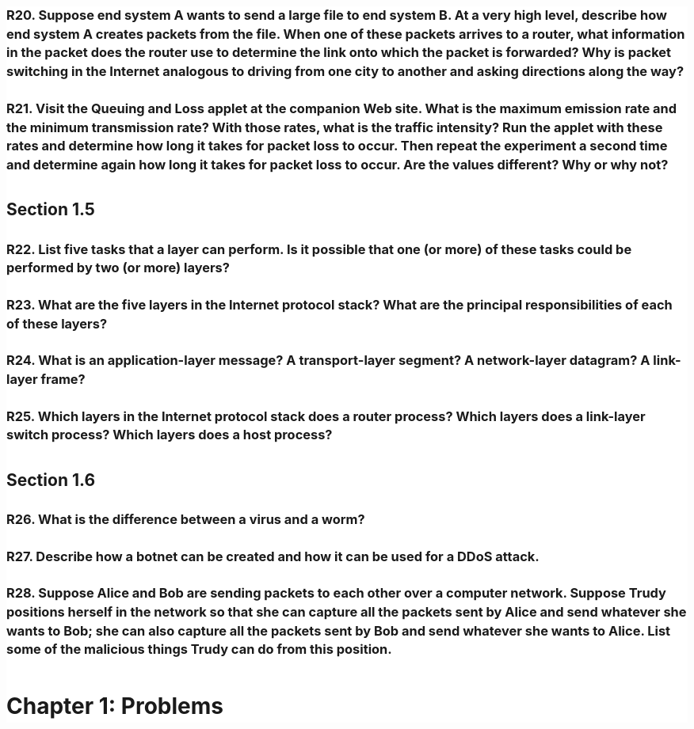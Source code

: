 ### R20. Suppose end system A wants to send a large file to end system B. At a very high level, describe how end system A creates packets from the file. When one of these packets arrives to a router, what information in the packet does the router use to determine the link onto which the packet is forwarded? Why is packet switching in the Internet analogous to driving from one city to another and asking directions along the way?

### R21. Visit the Queuing and Loss applet at the companion Web site. What is the maximum emission rate and the minimum transmission rate? With those rates, what is the traffic intensity? Run the applet with these rates and determine how long it takes for packet loss to occur. Then repeat the experiment a second time and determine again how long it takes for packet loss to occur. Are the values different? Why or why not?

## Section 1.5

### R22. List five tasks that a layer can perform. Is it possible that one (or more) of these tasks could be performed by two (or more) layers?

### R23. What are the five layers in the Internet protocol stack? What are the principal responsibilities of each of these layers?

### R24. What is an application-layer message? A transport-layer segment? A network-layer datagram? A link-layer frame?

### R25. Which layers in the Internet protocol stack does a router process? Which layers does a link-layer switch process? Which layers does a host process?

## Section 1.6

### R26. What is the difference between a virus and a worm?

### R27. Describe how a botnet can be created and how it can be used for a DDoS attack.

### R28. Suppose Alice and Bob are sending packets to each other over a computer network. Suppose Trudy positions herself in the network so that she can capture all the packets sent by Alice and send whatever she wants to Bob; she can also capture all the packets sent by Bob and send whatever she wants to Alice. List some of the malicious things Trudy can do from this position.

# Chapter 1: Problems

